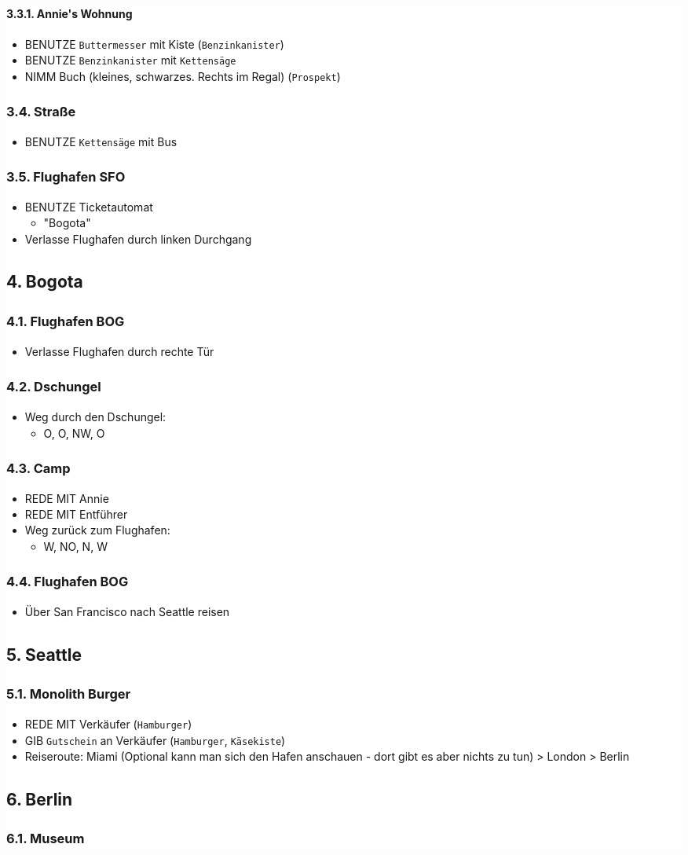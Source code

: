 #### 3.3.1. Annie's Wohnung

- BENUTZE `Buttermesser` mit Kiste (`Benzinkanister`)
- BENUTZE `Benzinkanister` mit `Kettensäge`
- NIMM Buch (kleines, schwarzes. Rechts im Regal) (`Prospekt`)

### 3.4. Straße

- BENUTZE `Kettensäge` mit Bus

### 3.5. Flughafen SFO

- BENUTZE Ticketautomat
  - "Bogota"
- Verlasse Flughafen durch linken Durchgang

## 4. Bogota

### 4.1. Flughafen BOG

- Verlasse Flughafen durch rechte Tür

### 4.2. Dschungel

- Weg durch den Dschungel:
  - O, O, NW, O

### 4.3. Camp

- REDE MIT Annie
- REDE MIT Entführer
- Weg zurück zum Flughafen:
  - W, NO, N, W

### 4.4. Flughafen BOG

- Über San Francisco nach Seattle reisen

## 5. Seattle

### 5.1. Monolith Burger

- REDE MIT Verkäufer (`Hamburger`)
- GIB `Gutschein` an Verkäufer (`Hamburger`, `Käsekiste`)
- Reiseroute: Miami (Optional kann man sich den Hafen anschauen - dort gibt es aber nichts zu tun) > London > Berlin

## 6. Berlin

### 6.1. Museum
